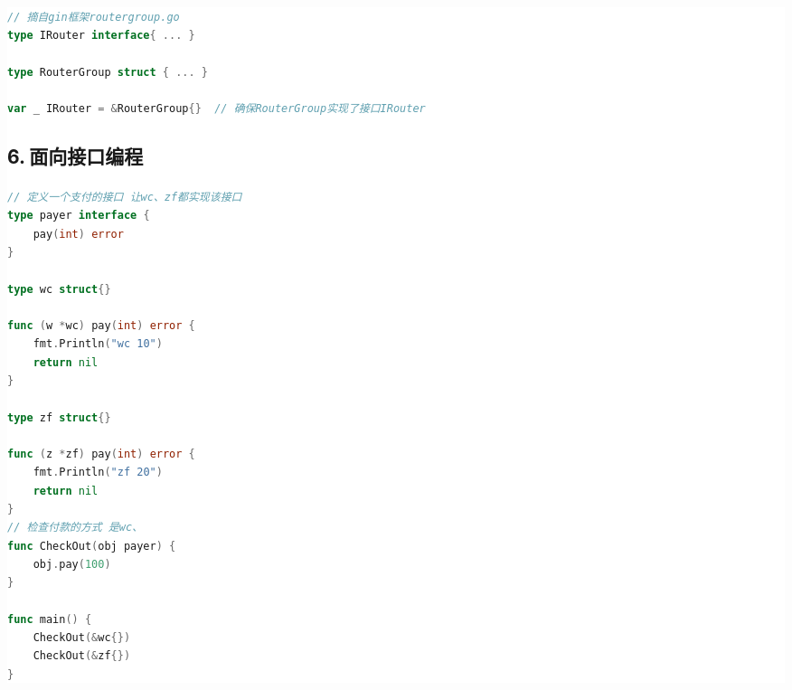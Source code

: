 ```go
// 摘自gin框架routergroup.go
type IRouter interface{ ... }

type RouterGroup struct { ... }

var _ IRouter = &RouterGroup{}  // 确保RouterGroup实现了接口IRouter
```

## 6. 面向接口编程

```go
// 定义一个支付的接口 让wc、zf都实现该接口
type payer interface {
	pay(int) error
}

type wc struct{}

func (w *wc) pay(int) error {
	fmt.Println("wc 10")
	return nil
}

type zf struct{}

func (z *zf) pay(int) error {
	fmt.Println("zf 20")
	return nil
}
// 检查付款的方式 是wc、
func CheckOut(obj payer) {
	obj.pay(100)
}

func main() {
	CheckOut(&wc{})
	CheckOut(&zf{})
}
```